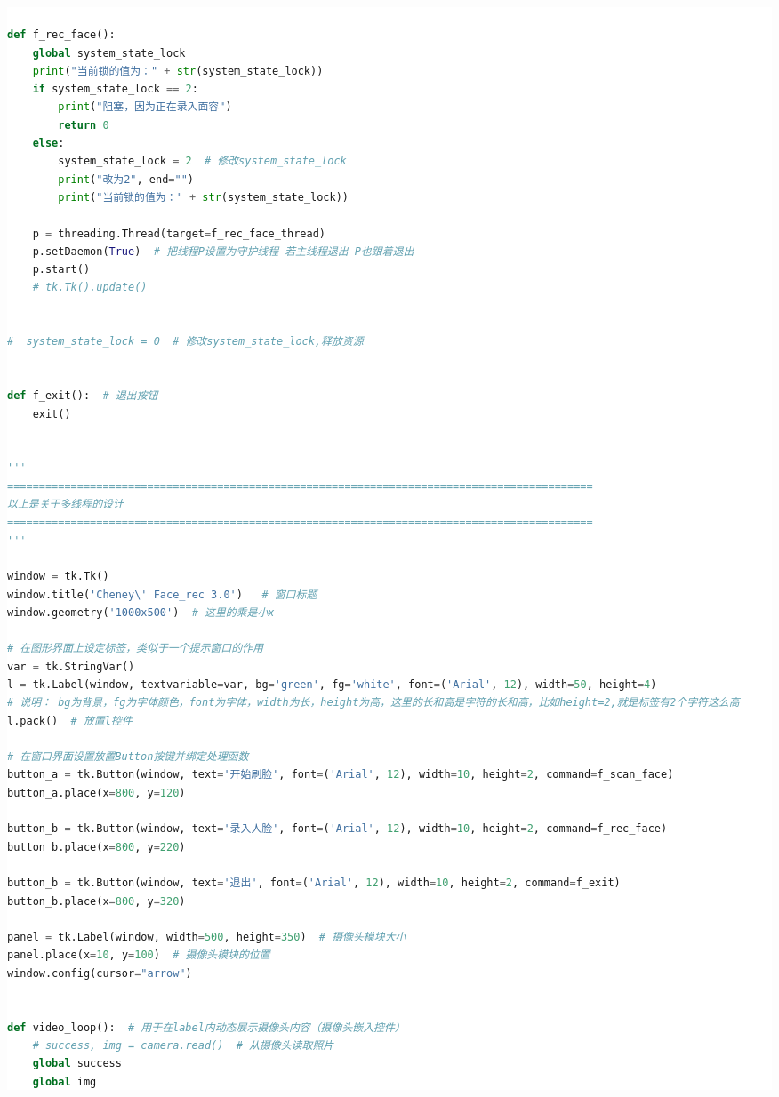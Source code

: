```python

def f_rec_face():
    global system_state_lock
    print("当前锁的值为：" + str(system_state_lock))
    if system_state_lock == 2:
        print("阻塞，因为正在录入面容")
        return 0
    else:
        system_state_lock = 2  # 修改system_state_lock
        print("改为2", end="")
        print("当前锁的值为：" + str(system_state_lock))

    p = threading.Thread(target=f_rec_face_thread)
    p.setDaemon(True)  # 把线程P设置为守护线程 若主线程退出 P也跟着退出
    p.start()
    # tk.Tk().update()


#  system_state_lock = 0  # 修改system_state_lock,释放资源


def f_exit():  # 退出按钮
    exit()


'''
============================================================================================
以上是关于多线程的设计
============================================================================================
'''

window = tk.Tk()
window.title('Cheney\' Face_rec 3.0')   # 窗口标题
window.geometry('1000x500')  # 这里的乘是小x

# 在图形界面上设定标签，类似于一个提示窗口的作用
var = tk.StringVar()
l = tk.Label(window, textvariable=var, bg='green', fg='white', font=('Arial', 12), width=50, height=4)
# 说明： bg为背景，fg为字体颜色，font为字体，width为长，height为高，这里的长和高是字符的长和高，比如height=2,就是标签有2个字符这么高
l.pack()  # 放置l控件

# 在窗口界面设置放置Button按键并绑定处理函数
button_a = tk.Button(window, text='开始刷脸', font=('Arial', 12), width=10, height=2, command=f_scan_face)
button_a.place(x=800, y=120)

button_b = tk.Button(window, text='录入人脸', font=('Arial', 12), width=10, height=2, command=f_rec_face)
button_b.place(x=800, y=220)

button_b = tk.Button(window, text='退出', font=('Arial', 12), width=10, height=2, command=f_exit)
button_b.place(x=800, y=320)

panel = tk.Label(window, width=500, height=350)  # 摄像头模块大小
panel.place(x=10, y=100)  # 摄像头模块的位置
window.config(cursor="arrow")


def video_loop():  # 用于在label内动态展示摄像头内容（摄像头嵌入控件）
    # success, img = camera.read()  # 从摄像头读取照片
    global success
    global img
```